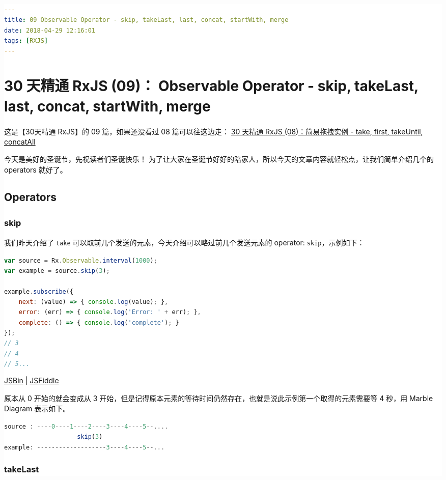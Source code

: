 ```yaml
---
title: 09 Observable Operator - skip, takeLast, last, concat, startWith, merge
date: 2018-04-29 12:16:01
tags: [RXJS]
---
```

# 30 天精通 RxJS (09)： Observable Operator - skip, takeLast, last, concat, startWith, merge

这是【30天精通 RxJS】的 09 篇，如果还没看过 08 篇可以往这边走：
[30 天精通 RxJS (08)：简易拖拽实例 - take, first, takeUntil, concatAll](https://github.com/ShaofeiZi/30-days-proficient-in-rxjs/blob/master/30%20%E5%A4%A9%E7%B2%BE%E9%80%9A%20RxJS%20(08)%EF%BC%9A%E7%AE%80%E6%98%93%E6%8B%96%E6%8B%BD%E5%AE%9E%E4%BE%8B%20-%20take%2C%20first%2C%20takeUntil%2C%20concatAll.md)

今天是美好的圣诞节，先祝读者们圣诞快乐！
为了让大家在圣诞节好好的陪家人，所以今天的文章内容就轻松点，让我们简单介绍几个的 operators 就好了。

## Operators

### skip

我们昨天介绍了 `take` 可以取前几个发送的元素，今天介绍可以略过前几个发送元素的 operator: `skip`，示例如下：

```javascript
var source = Rx.Observable.interval(1000);
var example = source.skip(3);

example.subscribe({
    next: (value) => { console.log(value); },
    error: (err) => { console.log('Error: ' + err); },
    complete: () => { console.log('complete'); }
});
// 3
// 4
// 5...

```

[JSBin](https://jsbin.com/rucopex/1/edit?js,console) | [JSFiddle](https://jsfiddle.net/s6323859/tucvcrmh/)

原本从 0 开始的就会变成从 3 开始，但是记得原本元素的等待时间仍然存在，也就是说此示例第一个取得的元素需要等 4 秒，用 Marble Diagram 表示如下。

```javascript
source : ----0----1----2----3----4----5--....
                    skip(3)
example: -------------------3----4----5--...

```

### takeLast
